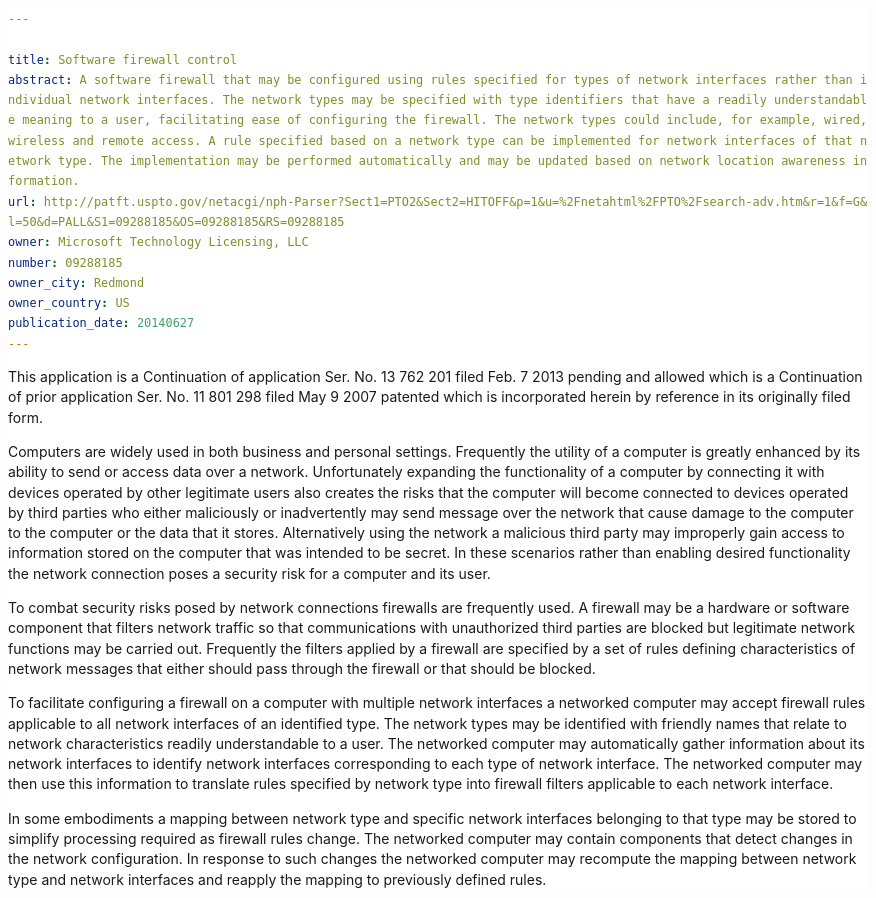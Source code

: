 ```yaml
---

title: Software firewall control
abstract: A software firewall that may be configured using rules specified for types of network interfaces rather than individual network interfaces. The network types may be specified with type identifiers that have a readily understandable meaning to a user, facilitating ease of configuring the firewall. The network types could include, for example, wired, wireless and remote access. A rule specified based on a network type can be implemented for network interfaces of that network type. The implementation may be performed automatically and may be updated based on network location awareness information.
url: http://patft.uspto.gov/netacgi/nph-Parser?Sect1=PTO2&Sect2=HITOFF&p=1&u=%2Fnetahtml%2FPTO%2Fsearch-adv.htm&r=1&f=G&l=50&d=PALL&S1=09288185&OS=09288185&RS=09288185
owner: Microsoft Technology Licensing, LLC
number: 09288185
owner_city: Redmond
owner_country: US
publication_date: 20140627
---
```

This application is a Continuation of application Ser. No. 13 762 201 filed Feb. 7 2013 pending and allowed which is a Continuation of prior application Ser. No. 11 801 298 filed May 9 2007 patented which is incorporated herein by reference in its originally filed form.

Computers are widely used in both business and personal settings. Frequently the utility of a computer is greatly enhanced by its ability to send or access data over a network. Unfortunately expanding the functionality of a computer by connecting it with devices operated by other legitimate users also creates the risks that the computer will become connected to devices operated by third parties who either maliciously or inadvertently may send message over the network that cause damage to the computer to the computer or the data that it stores. Alternatively using the network a malicious third party may improperly gain access to information stored on the computer that was intended to be secret. In these scenarios rather than enabling desired functionality the network connection poses a security risk for a computer and its user.

To combat security risks posed by network connections firewalls are frequently used. A firewall may be a hardware or software component that filters network traffic so that communications with unauthorized third parties are blocked but legitimate network functions may be carried out. Frequently the filters applied by a firewall are specified by a set of rules defining characteristics of network messages that either should pass through the firewall or that should be blocked.

To facilitate configuring a firewall on a computer with multiple network interfaces a networked computer may accept firewall rules applicable to all network interfaces of an identified type. The network types may be identified with friendly names that relate to network characteristics readily understandable to a user. The networked computer may automatically gather information about its network interfaces to identify network interfaces corresponding to each type of network interface. The networked computer may then use this information to translate rules specified by network type into firewall filters applicable to each network interface.

In some embodiments a mapping between network type and specific network interfaces belonging to that type may be stored to simplify processing required as firewall rules change. The networked computer may contain components that detect changes in the network configuration. In response to such changes the networked computer may recompute the mapping between network type and network interfaces and reapply the mapping to previously defined rules.
